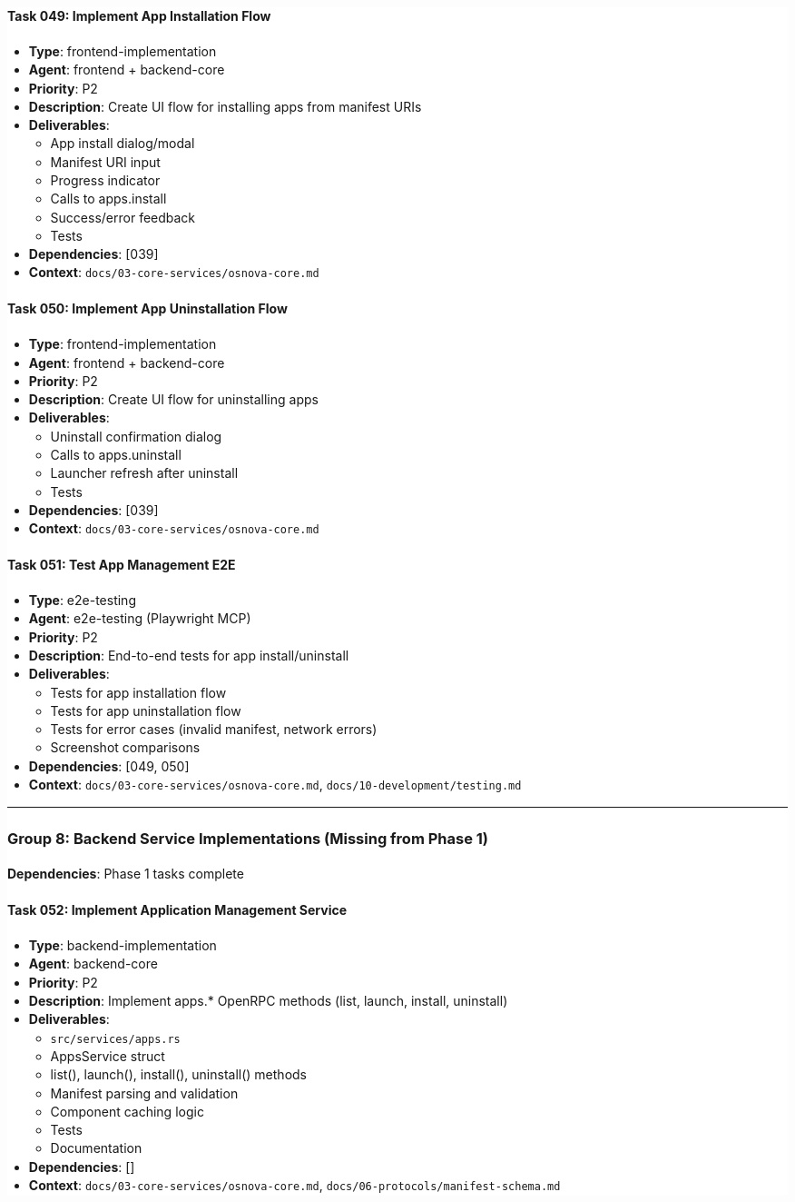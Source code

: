 #### Task 049: Implement App Installation Flow
- **Type**: frontend-implementation
- **Agent**: frontend + backend-core
- **Priority**: P2
- **Description**: Create UI flow for installing apps from manifest URIs
- **Deliverables**:
  - App install dialog/modal
  - Manifest URI input
  - Progress indicator
  - Calls to apps.install
  - Success/error feedback
  - Tests
- **Dependencies**: [039]
- **Context**: `docs/03-core-services/osnova-core.md`

#### Task 050: Implement App Uninstallation Flow
- **Type**: frontend-implementation
- **Agent**: frontend + backend-core
- **Priority**: P2
- **Description**: Create UI flow for uninstalling apps
- **Deliverables**:
  - Uninstall confirmation dialog
  - Calls to apps.uninstall
  - Launcher refresh after uninstall
  - Tests
- **Dependencies**: [039]
- **Context**: `docs/03-core-services/osnova-core.md`

#### Task 051: Test App Management E2E
- **Type**: e2e-testing
- **Agent**: e2e-testing (Playwright MCP)
- **Priority**: P2
- **Description**: End-to-end tests for app install/uninstall
- **Deliverables**:
  - Tests for app installation flow
  - Tests for app uninstallation flow
  - Tests for error cases (invalid manifest, network errors)
  - Screenshot comparisons
- **Dependencies**: [049, 050]
- **Context**: `docs/03-core-services/osnova-core.md`, `docs/10-development/testing.md`

---

### Group 8: Backend Service Implementations (Missing from Phase 1)
**Dependencies**: Phase 1 tasks complete

#### Task 052: Implement Application Management Service
- **Type**: backend-implementation
- **Agent**: backend-core
- **Priority**: P2
- **Description**: Implement apps.* OpenRPC methods (list, launch, install, uninstall)
- **Deliverables**:
  - `src/services/apps.rs`
  - AppsService struct
  - list(), launch(), install(), uninstall() methods
  - Manifest parsing and validation
  - Component caching logic
  - Tests
  - Documentation
- **Dependencies**: []
- **Context**: `docs/03-core-services/osnova-core.md`, `docs/06-protocols/manifest-schema.md`

